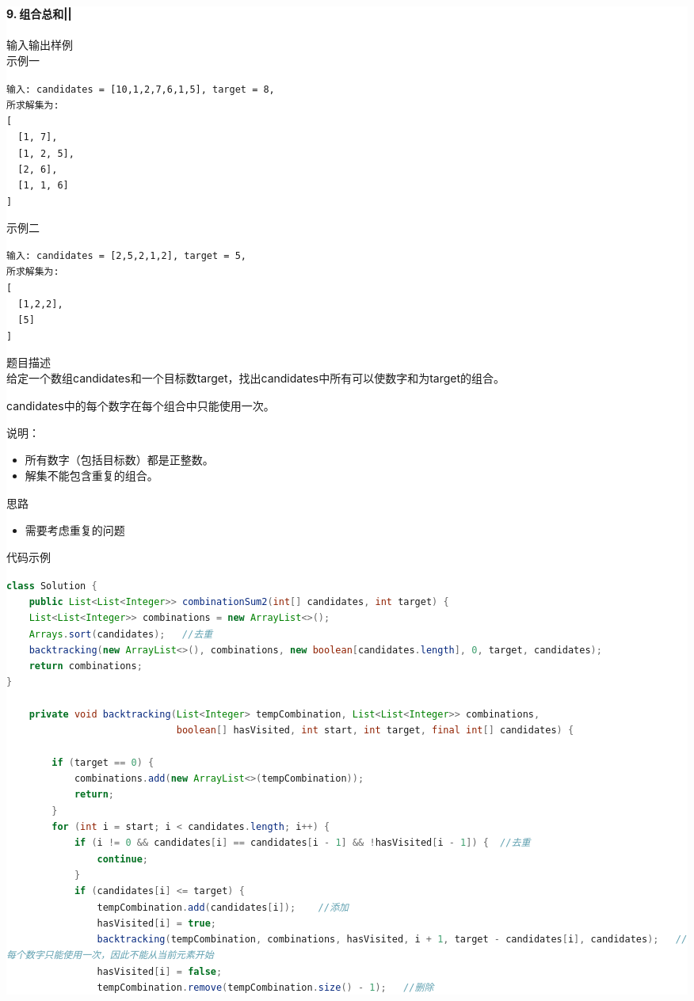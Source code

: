 #### 9. 组合总和||
输入输出样例        
示例一        
```html
输入: candidates = [10,1,2,7,6,1,5], target = 8,
所求解集为:
[
  [1, 7],
  [1, 2, 5],
  [2, 6],
  [1, 1, 6]
]
```
          
示例二           
```html
输入: candidates = [2,5,2,1,2], target = 5,
所求解集为:
[
  [1,2,2],
  [5]
]
```
            
题目描述         
给定一个数组candidates和一个目标数target，找出candidates中所有可以使数字和为target的组合。
              
candidates中的每个数字在每个组合中只能使用一次。
        
说明：      
- 所有数字（包括目标数）都是正整数。
- 解集不能包含重复的组合。
          
思路         
- 需要考虑重复的问题
          
代码示例         
            
```java
class Solution {
    public List<List<Integer>> combinationSum2(int[] candidates, int target) {
    List<List<Integer>> combinations = new ArrayList<>();
    Arrays.sort(candidates);   //去重
    backtracking(new ArrayList<>(), combinations, new boolean[candidates.length], 0, target, candidates);
    return combinations;
}

    private void backtracking(List<Integer> tempCombination, List<List<Integer>> combinations,
                              boolean[] hasVisited, int start, int target, final int[] candidates) {

        if (target == 0) {
            combinations.add(new ArrayList<>(tempCombination));
            return;
        }
        for (int i = start; i < candidates.length; i++) {
            if (i != 0 && candidates[i] == candidates[i - 1] && !hasVisited[i - 1]) {  //去重
                continue;
            }
            if (candidates[i] <= target) {
                tempCombination.add(candidates[i]);    //添加
                hasVisited[i] = true;
                backtracking(tempCombination, combinations, hasVisited, i + 1, target - candidates[i], candidates);   //每个数字只能使用一次，因此不能从当前元素开始
                hasVisited[i] = false;
                tempCombination.remove(tempCombination.size() - 1);   //删除
```